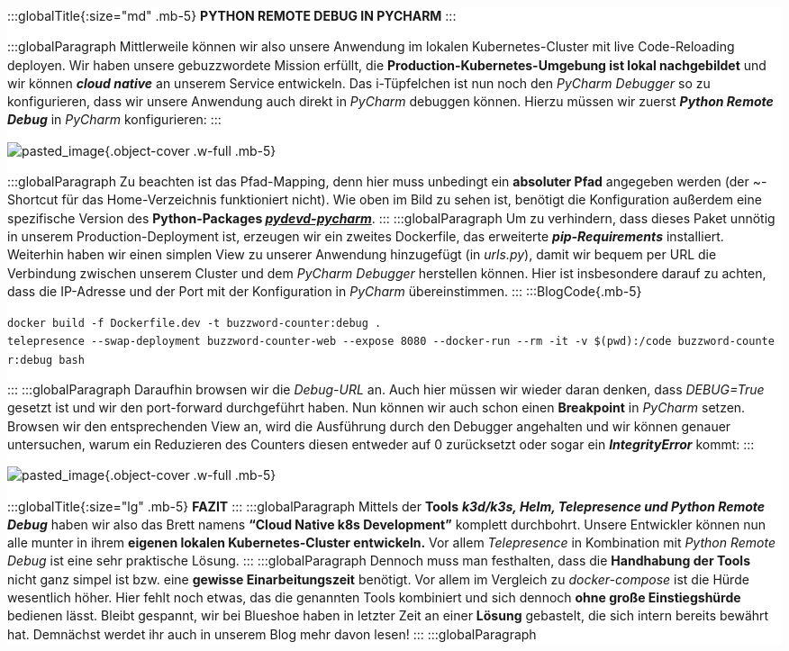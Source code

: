 :::globalTitle{:size="md" .mb-5}
**PYTHON REMOTE DEBUG IN PYCHARM**
:::

:::globalParagraph
Mittlerweile können wir also unsere Anwendung im lokalen Kubernetes-Cluster mit live Code-Reloading deployen. Wir haben unsere gebuzzwordete Mission erfüllt, die **Production-Kubernetes-Umgebung ist lokal nachgebildet** und wir können _**cloud native**_ an unserem Service entwickeln. Das i-Tüpfelchen ist nun noch den _PyCharm Debugger_ so zu konfigurieren, dass wir unsere Anwendung auch direkt in _PyCharm_ debuggen können. Hierzu müssen wir zuerst _**Python Remote Debug**_ in _PyCharm_ konfigurieren:
:::

![pasted_image](/img/blogs/pasted_image_0_2.jpg){.object-cover .w-full .mb-5}

:::globalParagraph
Zu beachten ist das Pfad-Mapping, denn hier muss unbedingt ein **absoluter Pfad** angegeben werden (der ~-Shortcut für das Home-Verzeichnis funktioniert nicht). Wie oben im Bild zu sehen ist, benötigt die Konfiguration außerdem eine spezifische Version des <b>Python-Packages </b>_**<a href="https://pypi.org/project/pydevd-pycharm/" class="text-bs-blue hover:underline hover:decoration-bs-blue hover:decoration-solid" target="_blank">pydevd-pycharm</a>**_.
:::
:::globalParagraph
Um zu verhindern, dass dieses Paket unnötig in unserem Production-Deployment ist, erzeugen wir ein zweites Dockerfile, das erweiterte _**pip-Requirements**_ installiert. Weiterhin haben wir einen simplen View zu unserer Anwendung hinzugefügt (in _urls.py_), damit wir bequem per URL die Verbindung zwischen unserem Cluster und dem _PyCharm Debugger_ herstellen können. Hier ist insbesondere darauf zu achten, dass die IP-Adresse und der Port mit der Konfiguration in _PyCharm_ übereinstimmen.
:::
:::BlogCode{.mb-5}
```docker
docker build -f Dockerfile.dev -t buzzword-counter:debug .
telepresence --swap-deployment buzzword-counter-web --expose 8080 --docker-run --rm -it -v $(pwd):/code buzzword-counter:debug bash
```
:::
:::globalParagraph
Daraufhin browsen wir die _Debug-URL_ an. Auch hier müssen wir wieder daran denken, dass _DEBUG=True_ gesetzt ist und wir den port-forward durchgeführt haben. Nun können wir auch schon einen **Breakpoint** in _PyCharm_ setzen. Browsen wir den entsprechenden View an, wird die Ausführung durch den Debugger angehalten und wir können genauer untersuchen, warum ein Reduzieren des Counters diesen entweder auf 0 zurücksetzt oder sogar ein _**IntegrityError**_ kommt:
:::

![pasted_image](/img/blogs/debug_kubernetes.jpg){.object-cover .w-full .mb-5}


:::globalTitle{:size="lg" .mb-5}
**FAZIT**
:::
:::globalParagraph
Mittels der **Tools** _**k3d/k3s, Helm, Telepresence und Python Remote Debug**_ haben wir also das Brett namens **“Cloud Native k8s Development”** komplett durchbohrt. Unsere Entwickler können nun alle munter in ihrem **eigenen lokalen Kubernetes-Cluster entwickeln.** Vor allem _Telepresence_ in Kombination mit _Python Remote Debug_ ist eine sehr praktische Lösung.
:::
:::globalParagraph
Dennoch muss man festhalten, dass die **Handhabung der Tools** nicht ganz simpel ist bzw. eine **gewisse Einarbeitungszeit** benötigt. Vor allem im Vergleich zu _docker-compose_ ist die Hürde wesentlich höher. Hier fehlt noch etwas, das die genannten Tools kombiniert und sich dennoch **ohne große Einstiegshürde** bedienen lässt. Bleibt gespannt, wir bei Blueshoe haben in letzter Zeit an einer **Lösung** gebastelt, die sich intern bereits bewährt hat. Demnächst werdet ihr auch in unserem Blog mehr davon lesen!
:::
:::globalParagraph